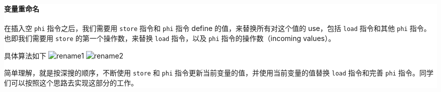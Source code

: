 #### 变量重命名

在插入空 `phi` 指令之后，我们需要用 `store` 指令和 `phi` 指令 define 的值，来替换所有对这个值的 use，包括 `load` 指令和其他 `phi` 指令。也即我们需要用 `store` 的第一个操作数，来替换 `load` 指令，以及 `phi` 指令的操作数（incoming values）。

具体算法如下
![rename1](../images/task4/rename1.png)
![rename2](../images/task4/rename2.png)

简单理解，就是按深搜的顺序，不断使用 `store` 和 `phi` 指令更新当前变量的值，并使用当前变量的值替换 `load` 指令和完善 `phi` 指令。同学们可以按照这个思路去实现这部分的工作。

